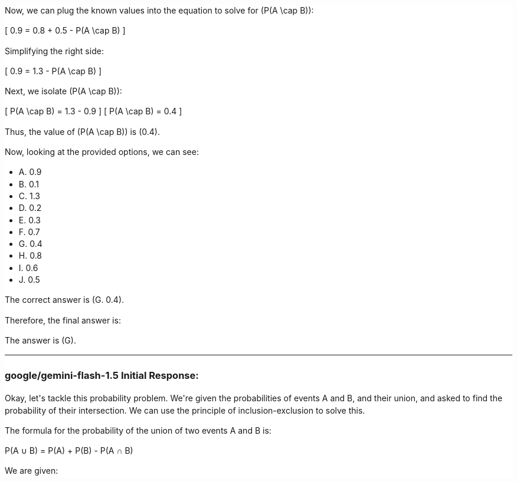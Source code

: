 Now, we can plug the known values into the equation to solve for \(P(A \cap B)\):

\[
0.9 = 0.8 + 0.5 - P(A \cap B)
\]

Simplifying the right side:

\[
0.9 = 1.3 - P(A \cap B)
\]

Next, we isolate \(P(A \cap B)\):

\[
P(A \cap B) = 1.3 - 0.9
\]
\[
P(A \cap B) = 0.4
\]

Thus, the value of \(P(A \cap B)\) is \(0.4\).

Now, looking at the provided options, we can see:
- A. 0.9
- B. 0.1
- C. 1.3
- D. 0.2
- E. 0.3
- F. 0.7
- G. 0.4
- H. 0.8
- I. 0.6
- J. 0.5

The correct answer is \(G. 0.4\).

Therefore, the final answer is: 

The answer is (G).


[//]: # (2024-11-17 21:31:47)

---




[//]: # (2024-11-17 21:31:50)
### google/gemini-flash-1.5 Initial Response:


[//]: # (2024-11-17 21:31:50)
Okay, let's tackle this probability problem. We're given the probabilities of events A and B, and their union, and asked to find the probability of their intersection.  We can use the principle of inclusion-exclusion to solve this.

The formula for the probability of the union of two events A and B is:

P(A ∪ B) = P(A) + P(B) - P(A ∩ B)

We are given:


[//]: # (2024-11-17 21:31:40)
[//]: # (2024-11-17 21:31:40)
[//]: # (2024-11-17 21:31:40)
[//]: # (2024-11-17 21:31:40)
[//]: # (2024-11-17 21:31:40)
[//]: # (2024-11-17 21:31:40)
[//]: # (2024-11-17 21:31:54)
[//]: # (2024-11-17 21:31:54)
[//]: # (2024-11-17 21:31:54)
[//]: # (2024-11-17 21:31:56)
[//]: # (2024-11-17 21:31:56)
[//]: # (2024-11-17 21:31:56)
[//]: # (2024-11-17 21:31:56)
[//]: # (2024-11-17 21:31:56)
[//]: # (2024-11-17 21:31:56)
[//]: # (2024-11-17 21:31:57)
[//]: # (2024-11-17 21:31:57)
[//]: # (2024-11-17 21:31:57)
[//]: # (2024-11-17 21:31:58)
[//]: # (2024-11-17 21:31:58)
[//]: # (2024-11-17 21:31:58)
[//]: # (2024-11-17 21:32:05)
[//]: # (2024-11-17 21:32:05)
[//]: # (2024-11-17 21:32:05)
[//]: # (2024-11-17 21:32:07)
[//]: # (2024-11-17 21:32:07)
[//]: # (2024-11-17 21:32:07)